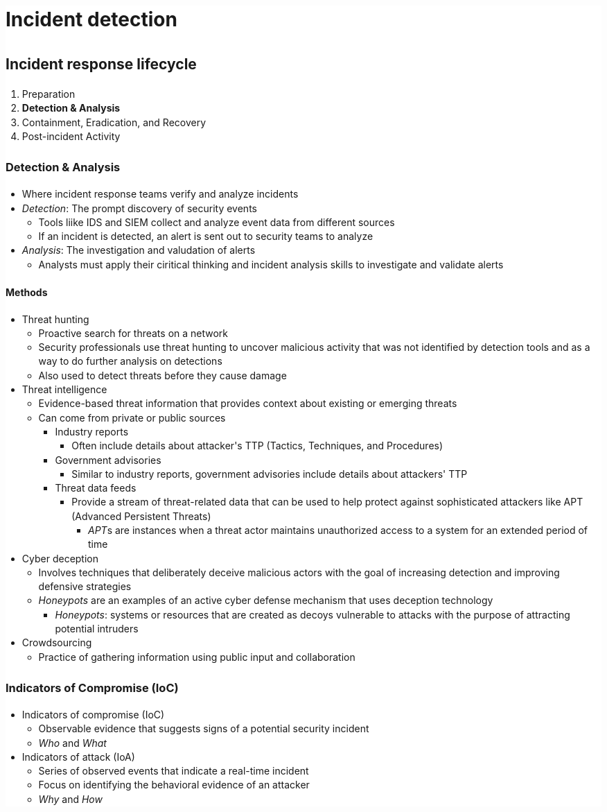 # Incident detection

## Incident response lifecycle

1. Preparation
2. **Detection & Analysis**
3. Containment, Eradication, and Recovery
4. Post-incident Activity

### Detection & Analysis

- Where incident response teams verify and analyze incidents
- *Detection*: The prompt discovery of security events
  - Tools liike IDS and SIEM collect and analyze event data from different sources
  - If an incident is detected, an alert is sent out to security teams to analyze
- *Analysis*: The investigation and valudation of alerts
  - Analysts must apply their ciritical thinking and incident analysis skills to investigate and validate alerts

#### Methods

- Threat hunting
  - Proactive search  for threats on a network
  - Security professionals use threat hunting to uncover malicious activity that was not identified by detection tools and as a way to do further analysis on detections
  - Also used to detect threats before they cause damage
- Threat intelligence
  - Evidence-based threat information that provides context about existing or emerging threats
  - Can come from private or public sources
    - Industry reports
      - Often include details about attacker's TTP (Tactics, Techniques, and Procedures)
    - Government advisories
      - Similar to industry reports, government advisories include details about attackers' TTP
    - Threat data feeds
      - Provide a stream of threat-related data that can be used to help protect against sophisticated attackers like APT (Advanced Persistent Threats)
        - *APT*s are instances when a threat actor maintains unauthorized access to a system for an extended period of time
- Cyber deception
  - Involves techniques that deliberately deceive malicious actors with the goal of increasing detection and improving defensive strategies
  - *Honeypots* are an examples of an active cyber defense mechanism that uses deception technology
    - *Honeypots*: systems or resources that are created as decoys vulnerable to attacks with the purpose of attracting potential intruders
- Crowdsourcing
  - Practice of gathering information using public input and collaboration

### Indicators of Compromise (IoC)

- Indicators of compromise (IoC)
  - Observable evidence that suggests signs of a potential security incident
  - *Who* and *What*
- Indicators of attack (IoA)
  - Series of observed events that indicate a real-time incident
  - Focus on identifying the behavioral evidence of an attacker
  - *Why* and *How*

